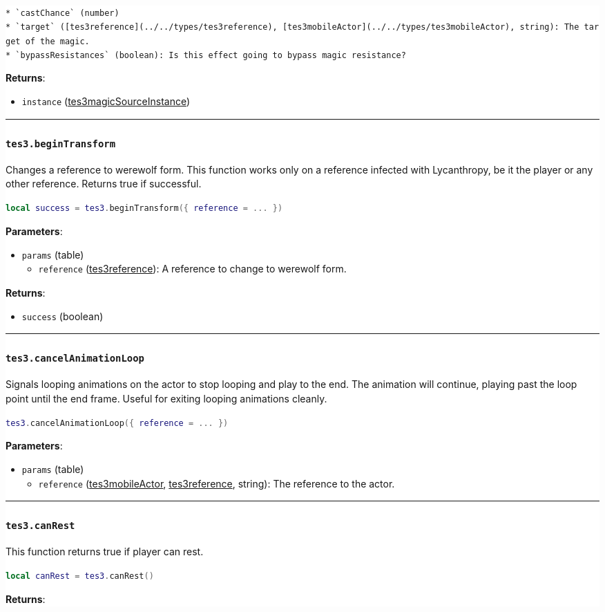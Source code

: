 	* `castChance` (number)
	* `target` ([tes3reference](../../types/tes3reference), [tes3mobileActor](../../types/tes3mobileActor), string): The target of the magic.
	* `bypassResistances` (boolean): Is this effect going to bypass magic resistance?

**Returns**:

* `instance` ([tes3magicSourceInstance](../../types/tes3magicSourceInstance))

***

### `tes3.beginTransform`

Changes a reference to werewolf form. This function works only on a reference infected with Lycanthropy, be it the player or any other reference. Returns true if successful.

```lua
local success = tes3.beginTransform({ reference = ... })
```

**Parameters**:

* `params` (table)
	* `reference` ([tes3reference](../../types/tes3reference)): A reference to change to werewolf form.

**Returns**:

* `success` (boolean)

***

### `tes3.cancelAnimationLoop`

Signals looping animations on the actor to stop looping and play to the end. The animation will continue, playing past the loop point until the end frame. Useful for exiting looping animations cleanly.

```lua
tes3.cancelAnimationLoop({ reference = ... })
```

**Parameters**:

* `params` (table)
	* `reference` ([tes3mobileActor](../../types/tes3mobileActor), [tes3reference](../../types/tes3reference), string): The reference to the actor.

***

### `tes3.canRest`

This function returns true if player can rest.

```lua
local canRest = tes3.canRest()
```

**Returns**:
